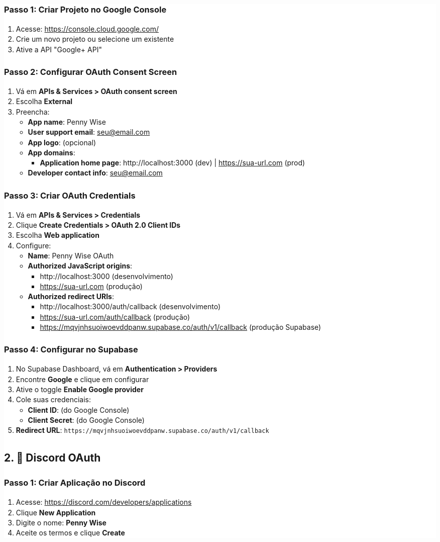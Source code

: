 ### Passo 1: Criar Projeto no Google Console

1. Acesse: https://console.cloud.google.com/
2. Crie um novo projeto ou selecione um existente
3. Ative a API "Google+ API"

### Passo 2: Configurar OAuth Consent Screen

1. Vá em **APIs & Services > OAuth consent screen**
2. Escolha **External**
3. Preencha:
   - **App name**: Penny Wise
   - **User support email**: seu@email.com
   - **App logo**: (opcional)
   - **App domains**:
     - **Application home page**: http://localhost:3000 (dev) | https://sua-url.com (prod)
   - **Developer contact info**: seu@email.com

### Passo 3: Criar OAuth Credentials

1. Vá em **APIs & Services > Credentials**
2. Clique **Create Credentials > OAuth 2.0 Client IDs**
3. Escolha **Web application**
4. Configure:
   - **Name**: Penny Wise OAuth
   - **Authorized JavaScript origins**:
     - http://localhost:3000 (desenvolvimento)
     - https://sua-url.com (produção)
   - **Authorized redirect URIs**:
     - http://localhost:3000/auth/callback (desenvolvimento)
     - https://sua-url.com/auth/callback (produção)
     - https://mqvjnhsuoiwoevddpanw.supabase.co/auth/v1/callback (produção Supabase)

### Passo 4: Configurar no Supabase

1. No Supabase Dashboard, vá em **Authentication > Providers**
2. Encontre **Google** e clique em configurar
3. Ative o toggle **Enable Google provider**
4. Cole suas credenciais:
   - **Client ID**: (do Google Console)
   - **Client Secret**: (do Google Console)
5. **Redirect URL**: `https://mqvjnhsuoiwoevddpanw.supabase.co/auth/v1/callback`

## 2. 💜 Discord OAuth

### Passo 1: Criar Aplicação no Discord

1. Acesse: https://discord.com/developers/applications
2. Clique **New Application**
3. Digite o nome: **Penny Wise**
4. Aceite os termos e clique **Create**
